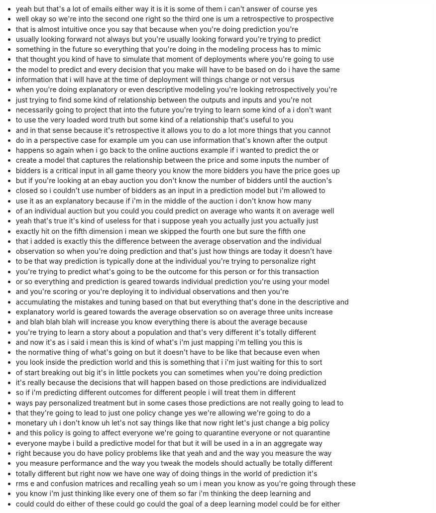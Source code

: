 *  yeah but that's a lot of emails either way it is it is some of them i can't answer of course yes
*  well okay so we're into the second one right so the third one is um a retrospective to prospective
*  that is almost intuitive once you say that because when you're doing prediction you're
*  usually looking forward not always but you're usually looking forward you're trying to predict
*  something in the future so everything that you're doing in the modeling process has to mimic
*  that thought you kind of have to simulate that moment of deployments where you're going to use
*  the model to predict and every decision that you make will have to be based on do i have the same
*  information that i will have at the time of deployment will things change or not versus
*  when you're doing explanatory or even descriptive modeling you're looking retrospectively you're
*  just trying to find some kind of relationship between the outputs and inputs and you're not
*  necessarily going to project that into the future you're trying to learn some kind of a i don't want
*  to use the very loaded word truth but some kind of a relationship that's useful to you
*  and in that sense because it's retrospective it allows you to do a lot more things that you cannot
*  do in a perspective case for example um you can use information that's known after the output
*  happens so again when i go back to the online auctions example if i wanted to predict the or
*  create a model that captures the relationship between the price and some inputs the number of
*  bidders is a critical input in all game theory you know the more bidders you have the price goes up
*  but if you're looking at an ebay auction you don't know the number of bidders until the auction's
*  closed so i couldn't use number of bidders as an input in a prediction model but i'm allowed to
*  use it as an explanatory because if i'm in the middle of the auction i don't know how many
*  of an individual auction but you could you could predict on average who wants it on average well
*  yeah that's true it's kind of useless for that i suppose yeah you actually just you actually just
*  exactly hit on the fifth dimension i mean we skipped the fourth one but sure the fifth one
*  that i added is exactly this the difference between the average observation and the individual
*  observation so when you're doing prediction and that's just how things are today it doesn't have
*  to be that way prediction is typically done at the individual you're trying to personalize right
*  you're trying to predict what's going to be the outcome for this person or for this transaction
*  or so everything and prediction is geared towards individual prediction you're using your model
*  and you're scoring or you're deploying it to individual observations and then you're
*  accumulating the mistakes and tuning based on that but everything that's done in the descriptive and
*  explanatory world is geared towards the average observation so on average three units increase
*  and blah blah blah will increase you know everything there is about the average because
*  you're trying to learn a story about a population and that's very different it's totally different
*  and now it's as i said i mean this is kind of what's i'm just mapping i'm telling you this is
*  the normative thing of what's going on but it doesn't have to be like that because even when
*  you look inside the prediction world and this is something that i i'm just waiting for this to sort
*  of start breaking out big it's in little pockets you can sometimes when you're doing prediction
*  it's really because the decisions that will happen based on those predictions are individualized
*  so if i'm predicting different outcomes for different people i will treat them in different
*  ways pay personalized treatment but in some cases those predictions are not really going to lead to
*  that they're going to lead to just one policy change yes we're allowing we're going to do a
*  monetary uh i don't know uh let's not say things like that now right let's just change a big policy
*  and this policy is going to affect everyone we're going to quarantine everyone or not quarantine
*  everyone maybe i build a predictive model for that but it will be used in a in an aggregate way
*  right because you do have policy problems like that yeah and and the way you measure the way
*  you measure performance and the way you tweak the models should actually be totally different
*  totally different but right now we have one way of doing things in the world of prediction it's
*  rms e and confusion matrices and recalling yeah so um i mean you know as you're going through these
*  you know i'm just thinking like every one of them so far i'm thinking the deep learning and
*  could could do either of these could go could the goal of a deep learning model could be for either